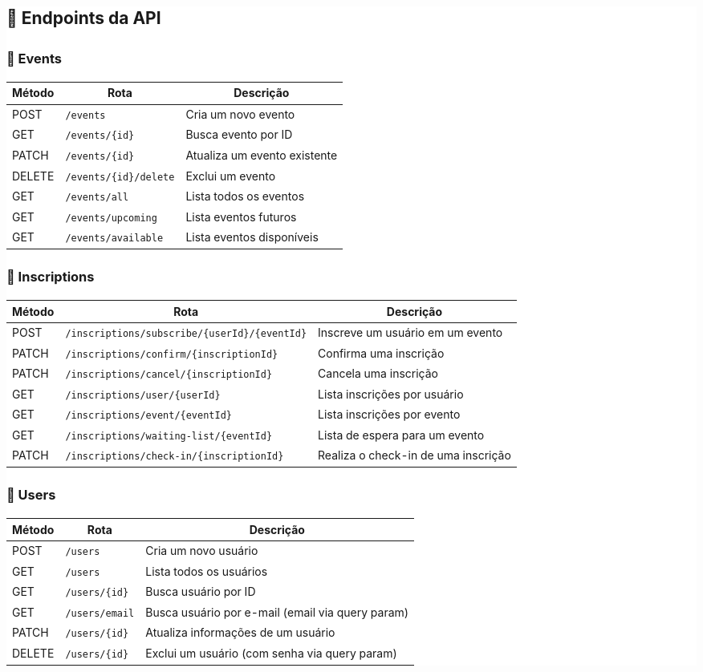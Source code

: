 
## 📌 Endpoints da API

### 🎉 Events

| Método | Rota                  | Descrição                    |
|--------|-----------------------|------------------------------|
| POST   | `/events`             | Cria um novo evento          |
| GET    | `/events/{id}`        | Busca evento por ID          |
| PATCH  | `/events/{id}`        | Atualiza um evento existente |
| DELETE | `/events/{id}/delete` | Exclui um evento             |
| GET    | `/events/all`         | Lista todos os eventos       |
| GET    | `/events/upcoming`    | Lista eventos futuros        |
| GET    | `/events/available`   | Lista eventos disponíveis    |

### 📝 Inscriptions

| Método | Rota                                         | Descrição                           |
|--------|----------------------------------------------|-------------------------------------|
| POST   | `/inscriptions/subscribe/{userId}/{eventId}` | Inscreve um usuário em um evento    |
| PATCH  | `/inscriptions/confirm/{inscriptionId}`      | Confirma uma inscrição              |
| PATCH  | `/inscriptions/cancel/{inscriptionId}`       | Cancela uma inscrição               |
| GET    | `/inscriptions/user/{userId}`                | Lista inscrições por usuário        |
| GET    | `/inscriptions/event/{eventId}`              | Lista inscrições por evento         |
| GET    | `/inscriptions/waiting-list/{eventId}`       | Lista de espera para um evento      |
| PATCH  | `/inscriptions/check-in/{inscriptionId}`     | Realiza o check-in de uma inscrição |


### 👤 Users

| Método | Rota           | Descrição                                        |
|--------|----------------|--------------------------------------------------|
| POST   | `/users`       | Cria um novo usuário                             |
| GET    | `/users`       | Lista todos os usuários                          |
| GET    | `/users/{id}`  | Busca usuário por ID                             |
| GET    | `/users/email` | Busca usuário por e-mail (email via query param) |
| PATCH  | `/users/{id}`  | Atualiza informações de um usuário               |
| DELETE | `/users/{id}`  | Exclui um usuário (com senha via query param)    |
